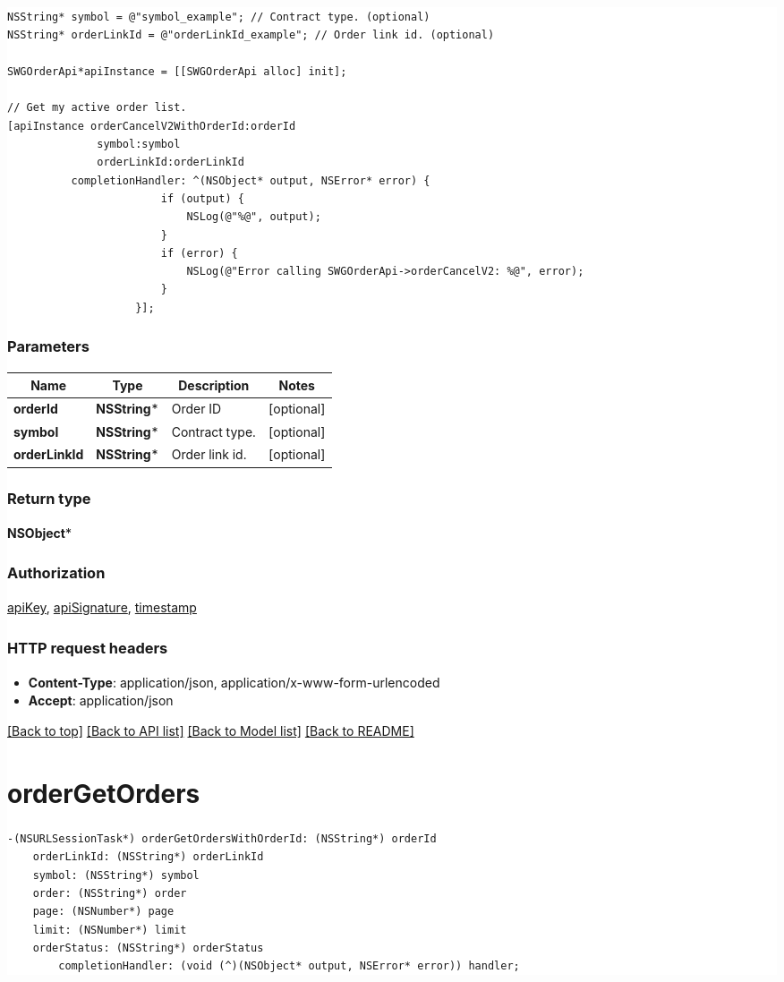 ```objc
NSString* symbol = @"symbol_example"; // Contract type. (optional)
NSString* orderLinkId = @"orderLinkId_example"; // Order link id. (optional)

SWGOrderApi*apiInstance = [[SWGOrderApi alloc] init];

// Get my active order list.
[apiInstance orderCancelV2WithOrderId:orderId
              symbol:symbol
              orderLinkId:orderLinkId
          completionHandler: ^(NSObject* output, NSError* error) {
                        if (output) {
                            NSLog(@"%@", output);
                        }
                        if (error) {
                            NSLog(@"Error calling SWGOrderApi->orderCancelV2: %@", error);
                        }
                    }];
```

### Parameters

Name | Type | Description  | Notes
------------- | ------------- | ------------- | -------------
 **orderId** | **NSString***| Order ID | [optional] 
 **symbol** | **NSString***| Contract type. | [optional] 
 **orderLinkId** | **NSString***| Order link id. | [optional] 

### Return type

**NSObject***

### Authorization

[apiKey](../README.md#apiKey), [apiSignature](../README.md#apiSignature), [timestamp](../README.md#timestamp)

### HTTP request headers

 - **Content-Type**: application/json, application/x-www-form-urlencoded
 - **Accept**: application/json

[[Back to top]](#) [[Back to API list]](../README.md#documentation-for-api-endpoints) [[Back to Model list]](../README.md#documentation-for-models) [[Back to README]](../README.md)

# **orderGetOrders**
```objc
-(NSURLSessionTask*) orderGetOrdersWithOrderId: (NSString*) orderId
    orderLinkId: (NSString*) orderLinkId
    symbol: (NSString*) symbol
    order: (NSString*) order
    page: (NSNumber*) page
    limit: (NSNumber*) limit
    orderStatus: (NSString*) orderStatus
        completionHandler: (void (^)(NSObject* output, NSError* error)) handler;
```
